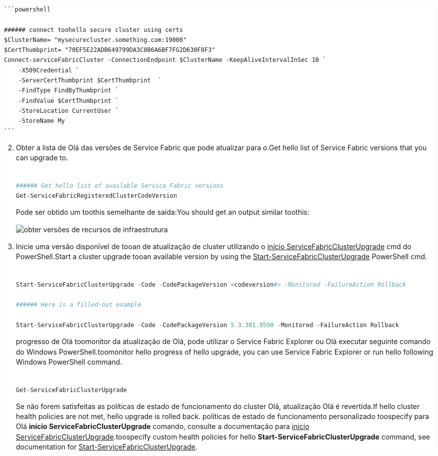     ```powershell

    ###### connect toohello secure cluster using certs
    $ClusterName= "mysecurecluster.something.com:19000"
    $CertThumbprint= "70EF5E22ADB649799DA3C8B6A6BF7FG2D630F8F3"
    Connect-serviceFabricCluster -ConnectionEndpoint $ClusterName -KeepAliveIntervalInSec 10 `
        -X509Credential `
        -ServerCertThumbprint $CertThumbprint  `
        -FindType FindByThumbprint `
        -FindValue $CertThumbprint `
        -StoreLocation CurrentUser `
        -StoreName My
    ```

2. <span data-ttu-id="b0c1b-132">Obter a lista de Olá das versões de Service Fabric que pode atualizar para o.</span><span class="sxs-lookup"><span data-stu-id="b0c1b-132">Get hello list of Service Fabric versions that you can upgrade to.</span></span>

    ```powershell

    ###### Get hello list of available Service Fabric versions
    Get-ServiceFabricRegisteredClusterCodeVersion
    ```

    <span data-ttu-id="b0c1b-133">Pode ser obtido um toothis semelhante de saída:</span><span class="sxs-lookup"><span data-stu-id="b0c1b-133">You should get an output similar toothis:</span></span>

    ![obter versões de recursos de infraestrutura][getfabversions]
3. <span data-ttu-id="b0c1b-135">Inicie uma versão disponível de tooan de atualização de cluster utilizando o [início ServiceFabricClusterUpgrade](https://msdn.microsoft.com/library/mt125872.aspx) cmd do PowerShell.</span><span class="sxs-lookup"><span data-stu-id="b0c1b-135">Start a cluster upgrade tooan available version by using the [Start-ServiceFabricClusterUpgrade](https://msdn.microsoft.com/library/mt125872.aspx) PowerShell cmd.</span></span>

    ```Powershell

    Start-ServiceFabricClusterUpgrade -Code -CodePackageVersion <codeversion#> -Monitored -FailureAction Rollback

    ###### Here is a filled-out example

    Start-ServiceFabricClusterUpgrade -Code -CodePackageVersion 5.3.301.9590 -Monitored -FailureAction Rollback

    ```
   <span data-ttu-id="b0c1b-136">progresso de Olá toomonitor da atualização de Olá, pode utilizar o Service Fabric Explorer ou Olá executar seguinte comando do Windows PowerShell.</span><span class="sxs-lookup"><span data-stu-id="b0c1b-136">toomonitor hello progress of hello upgrade, you can use Service Fabric Explorer or run hello following Windows PowerShell command.</span></span>

    ```powershell

    Get-ServiceFabricClusterUpgrade
    ```

    <span data-ttu-id="b0c1b-137">Se não forem satisfeitas as políticas de estado de funcionamento do cluster Olá, atualização Olá é revertida.</span><span class="sxs-lookup"><span data-stu-id="b0c1b-137">If hello cluster health policies are not met, hello upgrade is rolled back.</span></span> <span data-ttu-id="b0c1b-138">políticas de estado de funcionamento personalizado toospecify para Olá **início ServiceFabricClusterUpgrade** comando, consulte a documentação para [início ServiceFabricClusterUpgrade](https://msdn.microsoft.com/library/mt125872.aspx).</span><span class="sxs-lookup"><span data-stu-id="b0c1b-138">toospecify custom health policies for hello **Start-ServiceFabricClusterUpgrade** command, see documentation for [Start-ServiceFabricClusterUpgrade](https://msdn.microsoft.com/library/mt125872.aspx).</span></span>


[getfabversions]: ./media/service-fabric-cluster-upgrade-windows-server/getfabversions.PNG